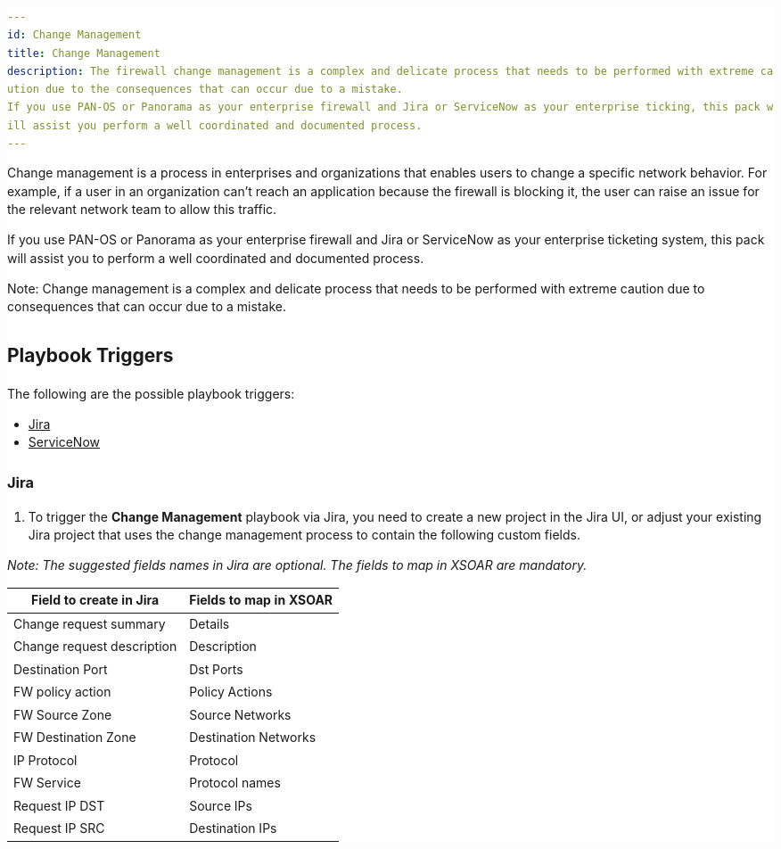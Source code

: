 ```yaml
---
id: Change Management
title: Change Management 
description: The firewall change management is a complex and delicate process that needs to be performed with extreme caution due to the consequences that can occur due to a mistake.
If you use PAN-OS or Panorama as your enterprise firewall and Jira or ServiceNow as your enterprise ticking, this pack will assist you perform a well coordinated and documented process.
---
```


Change management is a process in enterprises and organizations that enables users to change a specific network behavior. For example, if a user in an organization can’t reach an application because the firewall is blocking it, the user can raise an issue for the relevant network team to allow this traffic. 

If you use PAN-OS or Panorama as your enterprise firewall and Jira or ServiceNow as your enterprise ticketing system, this pack will assist you to perform a well coordinated and documented process.

Note: Change management is a complex and delicate process that needs to be performed with extreme caution due to consequences that can occur due to a mistake.



## Playbook Triggers

The following are the possible playbook triggers:

- [Jira](#jira)
- [ServiceNow](#servicenow)



### Jira 

1. To trigger the **Change Management** playbook via Jira, you need to create a new project in the Jira UI, or adjust your existing Jira project that uses the change management process to contain the following custom fields.

*Note: The suggested fields names in Jira are optional. The fields to map in XSOAR are mandatory.* 

| **Field to create in Jira** | **Fields to map in XSOAR** |
| --- | --- |
| Change request summary | Details |
| Change request description | Description |
| Destination Port | Dst Ports |
| FW policy action | Policy Actions |
| FW Source Zone | Source Networks |
| FW Destination Zone | Destination Networks |
| IP Protocol | Protocol |
| FW Service | Protocol names |
| Request IP DST | Source IPs |
| Request IP SRC | Destination IPs |
